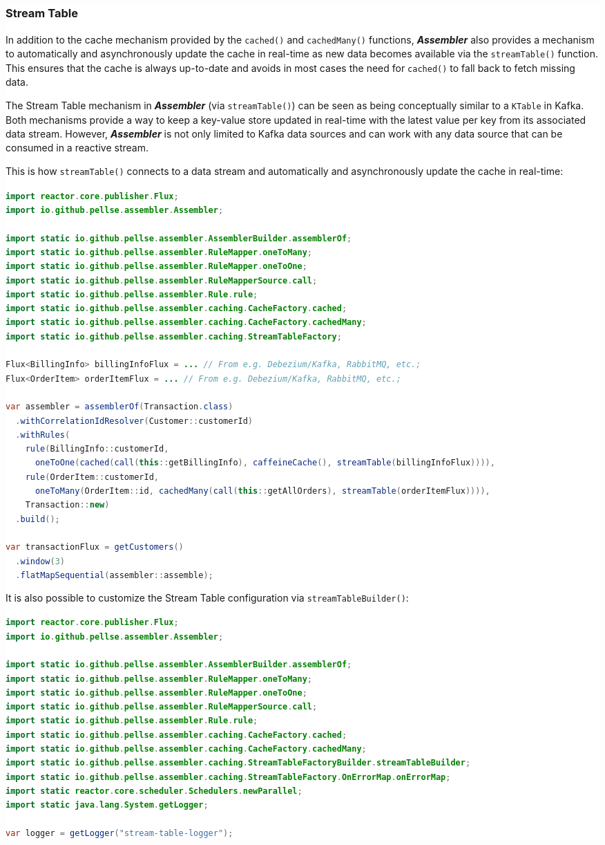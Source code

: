 ### Stream Table
In addition to the cache mechanism provided by the `cached()` and `cachedMany()` functions, ***Assembler*** also provides a mechanism to automatically and asynchronously update the cache in real-time as new data becomes available via the `streamTable()` function. This ensures that the cache is always up-to-date and avoids in most cases the need for `cached()` to fall back to fetch missing data.

The Stream Table mechanism in ***Assembler*** (via `streamTable()`) can be seen as being conceptually similar to a `KTable` in Kafka. Both mechanisms provide a way to keep a key-value store updated in real-time with the latest value per key from its associated data stream. However, ***Assembler*** is not only limited to Kafka data sources and can work with any data source that can be consumed in a reactive stream.

This is how `streamTable()` connects to a data stream and automatically and asynchronously update the cache in real-time:

```java
import reactor.core.publisher.Flux;
import io.github.pellse.assembler.Assembler;

import static io.github.pellse.assembler.AssemblerBuilder.assemblerOf;
import static io.github.pellse.assembler.RuleMapper.oneToMany;
import static io.github.pellse.assembler.RuleMapper.oneToOne;
import static io.github.pellse.assembler.RuleMapperSource.call;
import static io.github.pellse.assembler.Rule.rule;
import static io.github.pellse.assembler.caching.CacheFactory.cached;
import static io.github.pellse.assembler.caching.CacheFactory.cachedMany;
import static io.github.pellse.assembler.caching.StreamTableFactory;

Flux<BillingInfo> billingInfoFlux = ... // From e.g. Debezium/Kafka, RabbitMQ, etc.;
Flux<OrderItem> orderItemFlux = ... // From e.g. Debezium/Kafka, RabbitMQ, etc.;

var assembler = assemblerOf(Transaction.class)
  .withCorrelationIdResolver(Customer::customerId)
  .withRules(
    rule(BillingInfo::customerId,
      oneToOne(cached(call(this::getBillingInfo), caffeineCache(), streamTable(billingInfoFlux)))),
    rule(OrderItem::customerId,
      oneToMany(OrderItem::id, cachedMany(call(this::getAllOrders), streamTable(orderItemFlux)))),
    Transaction::new)
  .build();

var transactionFlux = getCustomers()
  .window(3)
  .flatMapSequential(assembler::assemble);
```

It is also possible to customize the Stream Table configuration via `streamTableBuilder()`:

```java
import reactor.core.publisher.Flux;
import io.github.pellse.assembler.Assembler;

import static io.github.pellse.assembler.AssemblerBuilder.assemblerOf;
import static io.github.pellse.assembler.RuleMapper.oneToMany;
import static io.github.pellse.assembler.RuleMapper.oneToOne;
import static io.github.pellse.assembler.RuleMapperSource.call;
import static io.github.pellse.assembler.Rule.rule;
import static io.github.pellse.assembler.caching.CacheFactory.cached;
import static io.github.pellse.assembler.caching.CacheFactory.cachedMany;
import static io.github.pellse.assembler.caching.StreamTableFactoryBuilder.streamTableBuilder;
import static io.github.pellse.assembler.caching.StreamTableFactory.OnErrorMap.onErrorMap;
import static reactor.core.scheduler.Schedulers.newParallel;
import static java.lang.System.getLogger;

var logger = getLogger("stream-table-logger");

```
